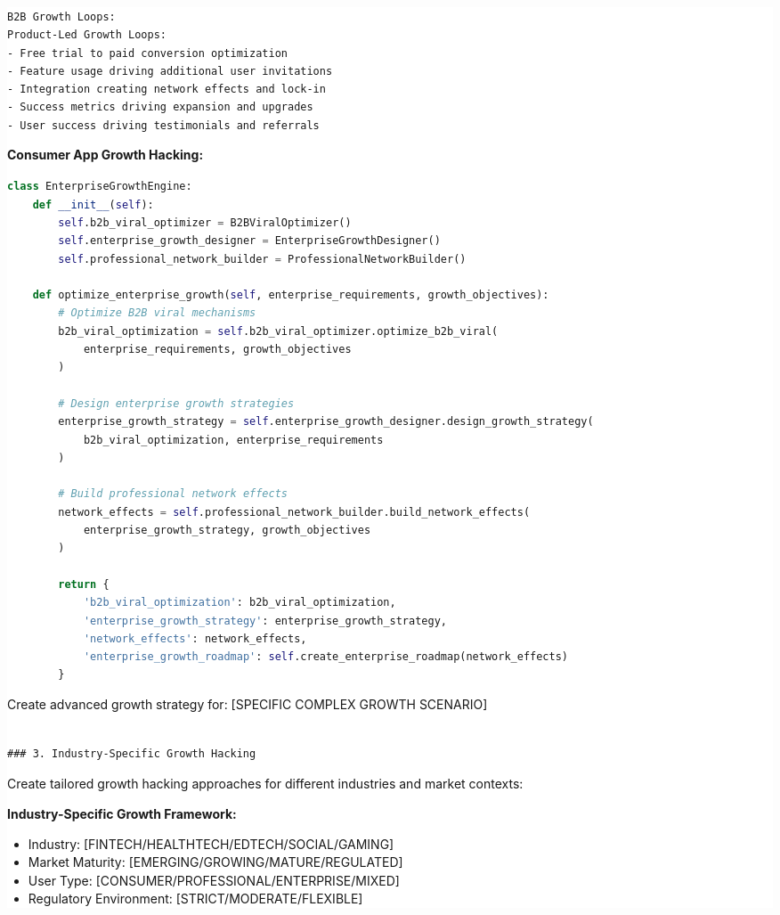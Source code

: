 ```
B2B Growth Loops:
Product-Led Growth Loops:
- Free trial to paid conversion optimization
- Feature usage driving additional user invitations
- Integration creating network effects and lock-in
- Success metrics driving expansion and upgrades
- User success driving testimonials and referrals
```

**Consumer App Growth Hacking:**
```python
class EnterpriseGrowthEngine:
    def __init__(self):
        self.b2b_viral_optimizer = B2BViralOptimizer()
        self.enterprise_growth_designer = EnterpriseGrowthDesigner()
        self.professional_network_builder = ProfessionalNetworkBuilder()
        
    def optimize_enterprise_growth(self, enterprise_requirements, growth_objectives):
        # Optimize B2B viral mechanisms
        b2b_viral_optimization = self.b2b_viral_optimizer.optimize_b2b_viral(
            enterprise_requirements, growth_objectives
        )
        
        # Design enterprise growth strategies
        enterprise_growth_strategy = self.enterprise_growth_designer.design_growth_strategy(
            b2b_viral_optimization, enterprise_requirements
        )
        
        # Build professional network effects
        network_effects = self.professional_network_builder.build_network_effects(
            enterprise_growth_strategy, growth_objectives
        )
        
        return {
            'b2b_viral_optimization': b2b_viral_optimization,
            'enterprise_growth_strategy': enterprise_growth_strategy,
            'network_effects': network_effects,
            'enterprise_growth_roadmap': self.create_enterprise_roadmap(network_effects)
        }
```

Create advanced growth strategy for: [SPECIFIC COMPLEX GROWTH SCENARIO]
```

### 3. Industry-Specific Growth Hacking

```
Create tailored growth hacking approaches for different industries and market contexts:

**Industry-Specific Growth Framework:**
- Industry: [FINTECH/HEALTHTECH/EDTECH/SOCIAL/GAMING]
- Market Maturity: [EMERGING/GROWING/MATURE/REGULATED]
- User Type: [CONSUMER/PROFESSIONAL/ENTERPRISE/MIXED]
- Regulatory Environment: [STRICT/MODERATE/FLEXIBLE]
